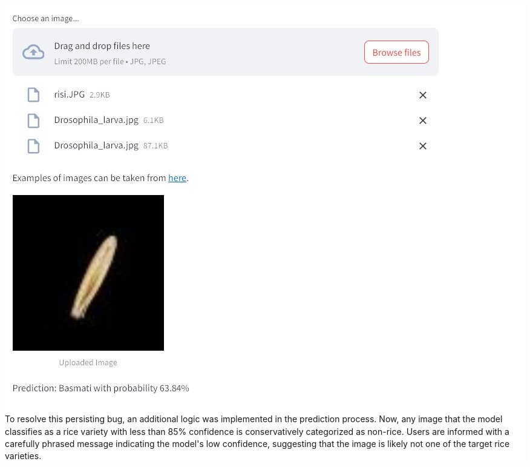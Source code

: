 ![fixed bug example](staticfiles/images_readme/bug2.jpg)  

To resolve this persisting bug, an additional logic was implemented in the prediction process. Now, any image that the model classifies as a rice variety with less than 85% confidence is conservatively categorized as non-rice. Users are informed with a carefully phrased message indicating the model's low confidence, suggesting that the image is likely not one of the target rice varieties.  
